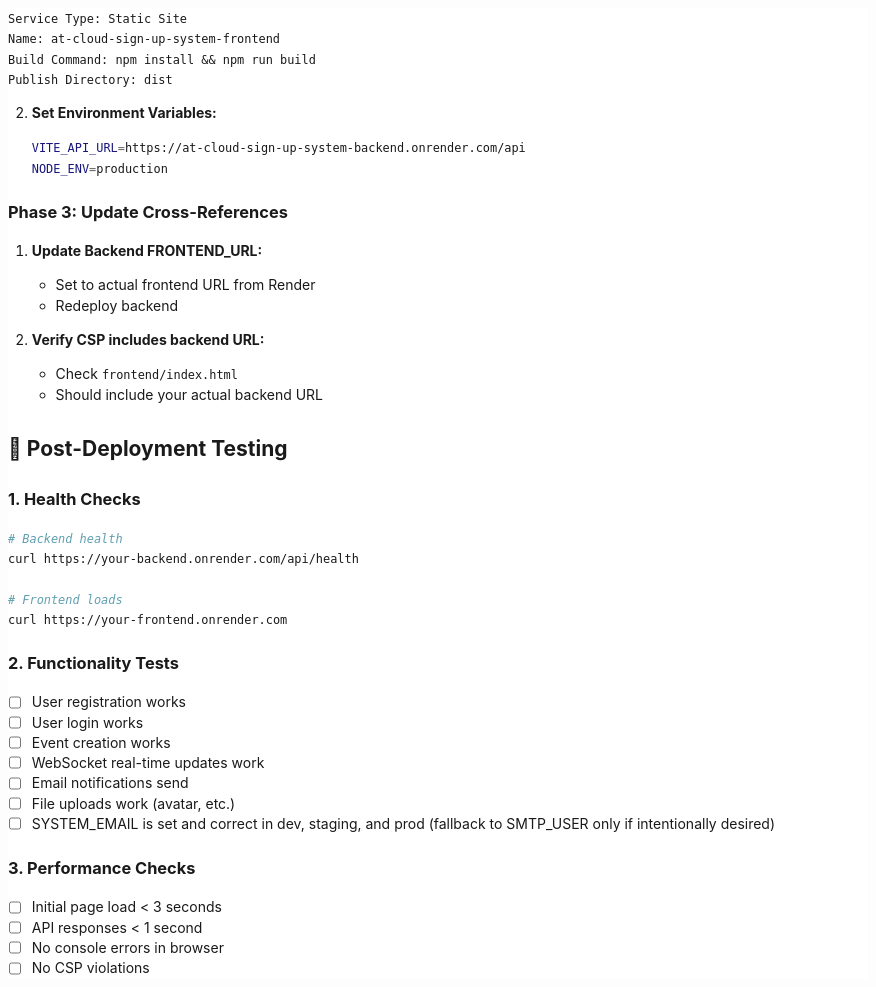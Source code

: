    ```
   Service Type: Static Site
   Name: at-cloud-sign-up-system-frontend
   Build Command: npm install && npm run build
   Publish Directory: dist
   ```

2. **Set Environment Variables:**
   ```bash
   VITE_API_URL=https://at-cloud-sign-up-system-backend.onrender.com/api
   NODE_ENV=production
   ```

### Phase 3: Update Cross-References

1. **Update Backend FRONTEND_URL:**

   - Set to actual frontend URL from Render
   - Redeploy backend

2. **Verify CSP includes backend URL:**
   - Check `frontend/index.html`
   - Should include your actual backend URL

## 🧪 Post-Deployment Testing

### 1. Health Checks

```bash
# Backend health
curl https://your-backend.onrender.com/api/health

# Frontend loads
curl https://your-frontend.onrender.com
```

### 2. Functionality Tests

- [ ] User registration works
- [ ] User login works
- [ ] Event creation works
- [ ] WebSocket real-time updates work
- [ ] Email notifications send
- [ ] File uploads work (avatar, etc.)
- [ ] SYSTEM_EMAIL is set and correct in dev, staging, and prod (fallback to SMTP_USER only if intentionally desired)

### 3. Performance Checks

- [ ] Initial page load < 3 seconds
- [ ] API responses < 1 second
- [ ] No console errors in browser
- [ ] No CSP violations
